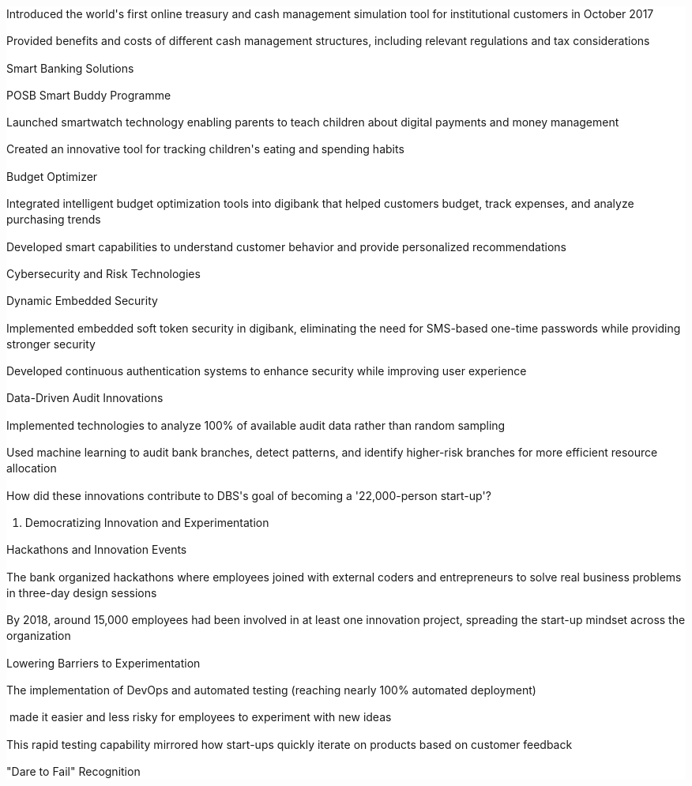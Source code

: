Introduced the world's first online treasury and cash management simulation tool for institutional customers in October 2017

Provided benefits and costs of different cash management structures, including relevant regulations and tax considerations

Smart Banking Solutions

POSB Smart Buddy Programme

Launched smartwatch technology enabling parents to teach children about digital payments and money management

Created an innovative tool for tracking children's eating and spending habits

Budget Optimizer

Integrated intelligent budget optimization tools into digibank that helped customers budget, track expenses, and analyze purchasing trends

Developed smart capabilities to understand customer behavior and provide personalized recommendations

Cybersecurity and Risk Technologies

Dynamic Embedded Security

Implemented embedded soft token security in digibank, eliminating the need for SMS-based one-time passwords while providing stronger security

Developed continuous authentication systems to enhance security while improving user experience

Data-Driven Audit Innovations

Implemented technologies to analyze 100% of available audit data rather than random sampling

Used machine learning to audit bank branches, detect patterns, and identify higher-risk branches for more efficient resource allocation



How did these innovations contribute to DBS's goal of becoming a '22,000-person start-up'? 

1. Democratizing Innovation and Experimentation

Hackathons and Innovation Events

The bank organized hackathons where employees joined with external coders and entrepreneurs to solve real business problems in three-day design sessions

By 2018, around 15,000 employees had been involved in at least one innovation project, spreading the start-up mindset across the organization

Lowering Barriers to Experimentation

The implementation of DevOps and automated testing (reaching nearly 100% automated deployment)

 made it easier and less risky for employees to experiment with new ideas

This rapid testing capability mirrored how start-ups quickly iterate on products based on customer feedback

"Dare to Fail" Recognition
